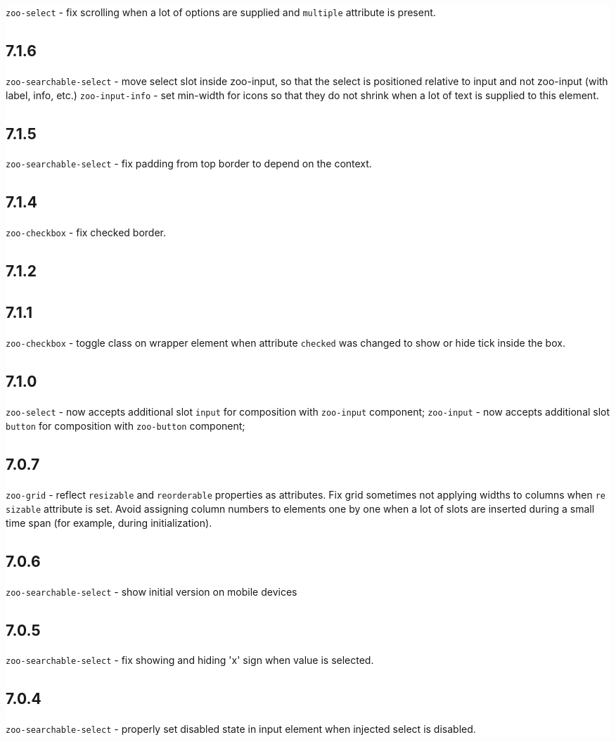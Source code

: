 `zoo-select` - fix scrolling when a lot of options are supplied and `multiple` attribute is present.

## 7.1.6

`zoo-searchable-select` - move select slot inside zoo-input, so that the select is positioned relative to input and not zoo-input (with label, info, etc.)
`zoo-input-info` - set min-width for icons so that they do not shrink when a lot of text is supplied to this element.

## 7.1.5

`zoo-searchable-select` - fix padding from top border to depend on the context.

## 7.1.4

`zoo-checkbox` - fix checked border.

## 7.1.2

## 7.1.1

`zoo-checkbox` - toggle class on wrapper element when attribute `checked` was changed to show or hide tick inside the box.

## 7.1.0

`zoo-select` - now accepts additional slot `input` for composition with `zoo-input` component;
`zoo-input` - now accepts additional slot `button` for composition with `zoo-button` component;

## 7.0.7

`zoo-grid` - reflect `resizable` and `reorderable` properties as attributes. Fix grid sometimes not applying widths to columns when `resizable` attribute is set. Avoid assigning column numbers to elements one by one when a lot of slots are inserted during a small time span (for example, during initialization).

## 7.0.6

`zoo-searchable-select` - show initial version on mobile devices

## 7.0.5

`zoo-searchable-select` - fix showing and hiding 'x' sign when value is selected.

## 7.0.4

`zoo-searchable-select` - properly set disabled state in input element when injected select is disabled.
